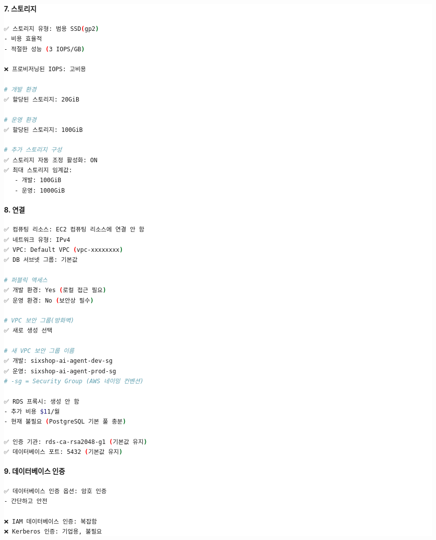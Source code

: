 #### **7. 스토리지**
```bash
✅ 스토리지 유형: 범용 SSD(gp2)
- 비용 효율적
- 적절한 성능 (3 IOPS/GB)

❌ 프로비저닝된 IOPS: 고비용

# 개발 환경
✅ 할당된 스토리지: 20GiB

# 운영 환경
✅ 할당된 스토리지: 100GiB

# 추가 스토리지 구성
✅ 스토리지 자동 조정 활성화: ON
✅ 최대 스토리지 임계값: 
   - 개발: 100GiB
   - 운영: 1000GiB
```

#### **8. 연결**
```bash
✅ 컴퓨팅 리소스: EC2 컴퓨팅 리소스에 연결 안 함
✅ 네트워크 유형: IPv4
✅ VPC: Default VPC (vpc-xxxxxxxx)
✅ DB 서브넷 그룹: 기본값

# 퍼블릭 액세스
✅ 개발 환경: Yes (로컬 접근 필요)
✅ 운영 환경: No (보안상 필수)

# VPC 보안 그룹(방화벽)
✅ 새로 생성 선택

# 새 VPC 보안 그룹 이름
✅ 개발: sixshop-ai-agent-dev-sg
✅ 운영: sixshop-ai-agent-prod-sg
# -sg = Security Group (AWS 네이밍 컨벤션)

✅ RDS 프록시: 생성 안 함
- 추가 비용 $11/월
- 현재 불필요 (PostgreSQL 기본 풀 충분)

✅ 인증 기관: rds-ca-rsa2048-g1 (기본값 유지)
✅ 데이터베이스 포트: 5432 (기본값 유지)
```

#### **9. 데이터베이스 인증**
```bash
✅ 데이터베이스 인증 옵션: 암호 인증
- 간단하고 안전

❌ IAM 데이터베이스 인증: 복잡함
❌ Kerberos 인증: 기업용, 불필요
```
